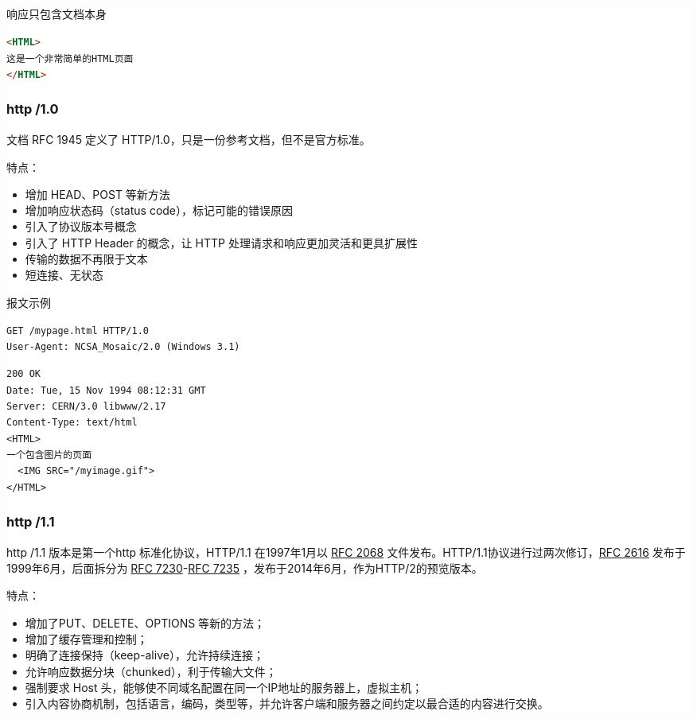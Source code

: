 响应只包含文档本身

```html
<HTML>
这是一个非常简单的HTML页面
</HTML>
```



### http /1.0

文档 RFC 1945 定义了 HTTP/1.0，只是一份参考文档，但不是官方标准。

特点：

- 增加 HEAD、POST 等新方法
- 增加响应状态码（status code），标记可能的错误原因
- 引入了协议版本号概念
- 引入了 HTTP Header 的概念，让 HTTP 处理请求和响应更加灵活和更具扩展性
- 传输的数据不再限于文本
- 短连接、无状态

报文示例

```http
GET /mypage.html HTTP/1.0
User-Agent: NCSA_Mosaic/2.0 (Windows 3.1)
```



```http
200 OK
Date: Tue, 15 Nov 1994 08:12:31 GMT
Server: CERN/3.0 libwww/2.17
Content-Type: text/html
<HTML>
一个包含图片的页面
  <IMG SRC="/myimage.gif">
</HTML>
```



### http /1.1

http /1.1 版本是第一个http 标准化协议，HTTP/1.1 在1997年1月以 [RFC 2068](https://datatracker.ietf.org/doc/html/rfc2068) 文件发布。HTTP/1.1协议进行过两次修订，[RFC 2616](https://datatracker.ietf.org/doc/html/rfc2616) 发布于1999年6月，后面拆分为 [RFC 7230](https://datatracker.ietf.org/doc/html/rfc7230)-[RFC 7235](https://datatracker.ietf.org/doc/html/rfc7235) ，发布于2014年6月，作为HTTP/2的预览版本。

特点：

- 增加了PUT、DELETE、OPTIONS 等新的方法；
- 增加了缓存管理和控制；
- 明确了连接保持（keep-alive），允许持续连接；
- 允许响应数据分块（chunked），利于传输大文件；
- 强制要求 Host 头，能够使不同域名配置在同一个IP地址的服务器上，虚拟主机；
- 引入内容协商机制，包括语言，编码，类型等，并允许客户端和服务器之间约定以最合适的内容进行交换。
